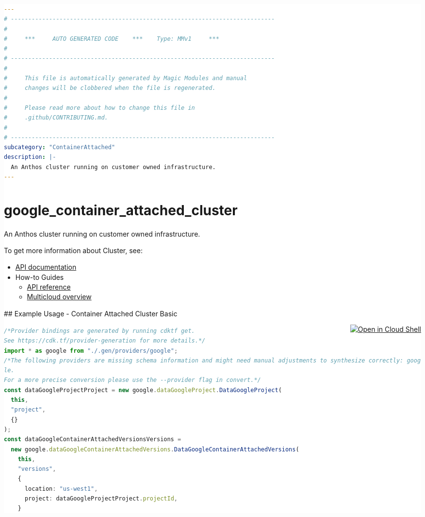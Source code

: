 ```yaml
---
# ----------------------------------------------------------------------------
#
#     ***     AUTO GENERATED CODE    ***    Type: MMv1     ***
#
# ----------------------------------------------------------------------------
#
#     This file is automatically generated by Magic Modules and manual
#     changes will be clobbered when the file is regenerated.
#
#     Please read more about how to change this file in
#     .github/CONTRIBUTING.md.
#
# ----------------------------------------------------------------------------
subcategory: "ContainerAttached"
description: |-
  An Anthos cluster running on customer owned infrastructure.
---
```


# google\_container\_attached\_cluster

An Anthos cluster running on customer owned infrastructure.

To get more information about Cluster, see:

* [API documentation](https://cloud.google.com/anthos/clusters/docs/multi-cloud/reference/rest)
* How-to Guides
  * [API reference](https://cloud.google.com/anthos/clusters/docs/multi-cloud/reference/rest/v1/projects.locations.attachedClusters)
  * [Multicloud overview](https://cloud.google.com/anthos/clusters/docs/multi-cloud)

<div class = "oics-button" style="float: right; margin: 0 0 -15px">
  <a href="https://console.cloud.google.com/cloudshell/open?cloudshell_git_repo=https%3A%2F%2Fgithub.com%2Fterraform-google-modules%2Fdocs-examples.git&cloudshell_working_dir=container_attached_cluster_basic&cloudshell_image=gcr.io%2Fgraphite-cloud-shell-images%2Fterraform%3Alatest&open_in_editor=main.tf&cloudshell_print=.%2Fmotd&cloudshell_tutorial=.%2Ftutorial.md" target="_blank">
    <img alt="Open in Cloud Shell" src="//gstatic.com/cloudssh/images/open-btn.svg" style="max-height: 44px; margin: 32px auto; max-width: 100%;">
  </a>
</div>
## Example Usage - Container Attached Cluster Basic

```typescript
/*Provider bindings are generated by running cdktf get.
See https://cdk.tf/provider-generation for more details.*/
import * as google from "./.gen/providers/google";
/*The following providers are missing schema information and might need manual adjustments to synthesize correctly: google.
For a more precise conversion please use the --provider flag in convert.*/
const dataGoogleProjectProject = new google.dataGoogleProject.DataGoogleProject(
  this,
  "project",
  {}
);
const dataGoogleContainerAttachedVersionsVersions =
  new google.dataGoogleContainerAttachedVersions.DataGoogleContainerAttachedVersions(
    this,
    "versions",
    {
      location: "us-west1",
      project: dataGoogleProjectProject.projectId,
    }
```